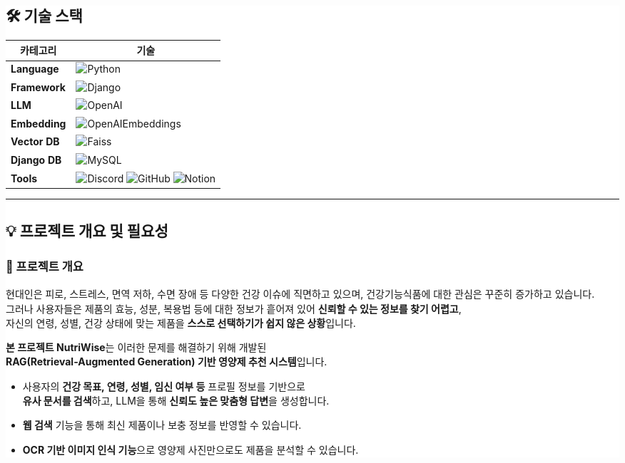 
## 🛠️ 기술 스택
| 카테고리           | 기술                                                                                          |
| -------------- |----------------------------------------------------------------------------------------------------------------------------------------------------------------------------------------------------------------------------------------------------------|
| **Language**   | ![Python](https://img.shields.io/badge/Python-3.12-blue?logo=python&logoColor=white) |
| **Framework**  | ![Django](https://img.shields.io/badge/Django-092e20?logo=Django&logoColor=) |
| **LLM** | ![OpenAI](https://img.shields.io/badge/OpenAI-GPT4-412991?logo=openai&logoColor=white) |
| **Embedding**  | ![OpenAIEmbeddings](https://img.shields.io/badge/OpenAI_Embeddings-green?logo=openai&logoColor=white) |
| **Vector DB** | ![Faiss](https://img.shields.io/badge/Faiss-005571?logo=facebook&logoColor=white) |
| **Django DB** | ![MySQL](https://img.shields.io/badge/MySQL-00758f?logo=MySQL&logoColor=white) |
| **Tools**      | ![Discord](https://img.shields.io/badge/Discord-5865F2?logo=discord&logoColor=white) ![GitHub](https://img.shields.io/badge/GitHub-181717?logo=github&logoColor=white) ![Notion](https://img.shields.io/badge/Notion-000000?logo=notion&logoColor=white) |

---

## 💡 프로젝트 개요 및 필요성
### 🧾 프로젝트 개요
현대인은 피로, 스트레스, 면역 저하, 수면 장애 등 다양한 건강 이슈에 직면하고 있으며, 건강기능식품에 대한 관심은 꾸준히 증가하고 있습니다.  
그러나 사용자들은 제품의 효능, 성분, 복용법 등에 대한 정보가 흩어져 있어 **신뢰할 수 있는 정보를 찾기 어렵고**,  
자신의 연령, 성별, 건강 상태에 맞는 제품을 **스스로 선택하기가 쉽지 않은 상황**입니다.

**본 프로젝트 NutriWise**는 이러한 문제를 해결하기 위해 개발된  
**RAG(Retrieval-Augmented Generation) 기반 영양제 추천 시스템**입니다.

- 사용자의 **건강 목표, 연령, 성별, 임신 여부 등** 프로필 정보를 기반으로  
  **유사 문서를 검색**하고, LLM을 통해 **신뢰도 높은 맞춤형 답변**을 생성합니다.

- **웹 검색** 기능을 통해 최신 제품이나 보충 정보를 반영할 수 있습니다.

- **OCR 기반 이미지 인식 기능**으로 영양제 사진만으로도 제품을 분석할 수 있습니다.

